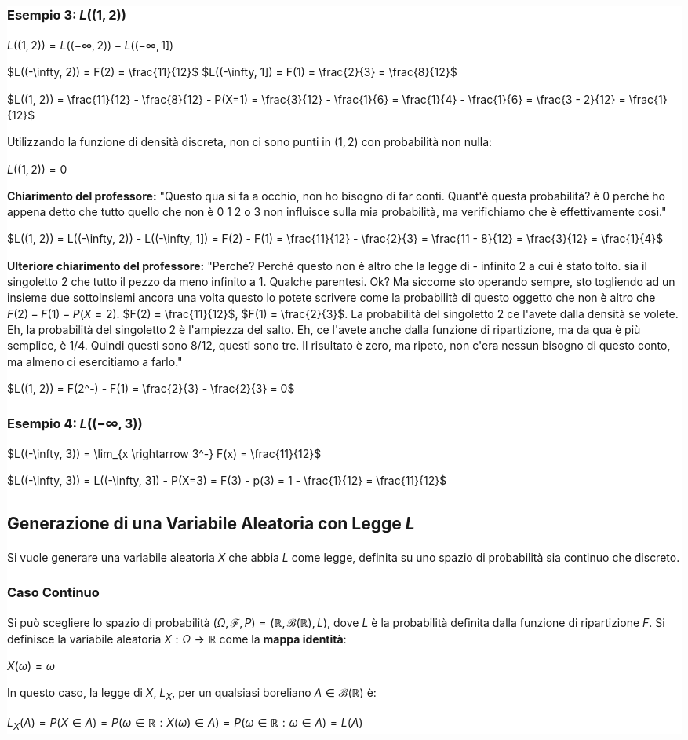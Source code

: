 ### Esempio 3: $L((1, 2))$

$L((1, 2)) = L((-\infty, 2)) - L((-\infty, 1])$

$L((-\infty, 2)) = F(2) = \frac{11}{12}$ $L((-\infty, 1]) = F(1) = \frac{2}{3} = \frac{8}{12}$

$L((1, 2)) = \frac{11}{12} - \frac{8}{12} - P(X=1) = \frac{3}{12} - \frac{1}{6} = \frac{1}{4} - \frac{1}{6} = \frac{3 - 2}{12} = \frac{1}{12}$

Utilizzando la funzione di densità discreta, non ci sono punti in $(1, 2)$ con probabilità non nulla:

$L((1, 2)) = 0$

**Chiarimento del professore:** "Questo qua si fa a occhio, non ho bisogno di far conti. Quant'è questa probabilità? è 0 perché ho appena detto che tutto quello che non è 0 1 2 o 3 non influisce sulla mia probabilità, ma verifichiamo che è effettivamente così."

$L((1, 2)) = L((-\infty, 2)) - L((-\infty, 1]) = F(2) - F(1) = \frac{11}{12} - \frac{2}{3} = \frac{11 - 8}{12} = \frac{3}{12} = \frac{1}{4}$

**Ulteriore chiarimento del professore:** "Perché? Perché questo non è altro che la legge di - infinito 2 a cui è stato tolto. sia il singoletto 2 che tutto il pezzo da meno infinito a 1. Qualche parentesi. Ok? Ma siccome sto operando sempre, sto togliendo ad un insieme due sottoinsiemi ancora una volta questo lo potete scrivere come la probabilità di questo oggetto che non è altro che $F(2) - F(1) - P(X=2)$. $F(2) = \frac{11}{12}$, $F(1) = \frac{2}{3}$. La probabilità del singoletto 2 ce l'avete dalla densità se volete. Eh, la probabilità del singoletto 2 è l'ampiezza del salto. Eh, ce l'avete anche dalla funzione di ripartizione, ma da qua è più semplice, è $1/4$. Quindi questi sono $8/12$, questi sono tre. Il risultato è zero, ma ripeto, non c'era nessun bisogno di questo conto, ma almeno ci esercitiamo a farlo."

$L((1, 2)) = F(2^-) - F(1) = \frac{2}{3} - \frac{2}{3} = 0$

### Esempio 4: $L((-\infty, 3))$

$L((-\infty, 3)) = \lim_{x \rightarrow 3^-} F(x) = \frac{11}{12}$

$L((-\infty, 3)) = L((-\infty, 3]) - P(X=3) = F(3) - p(3) = 1 - \frac{1}{12} = \frac{11}{12}$

## Generazione di una Variabile Aleatoria con Legge $L$

Si vuole generare una variabile aleatoria $X$ che abbia $L$ come legge, definita su uno spazio di probabilità sia continuo che discreto.

### Caso Continuo

Si può scegliere lo spazio di probabilità $(\Omega, \mathcal{F}, P) = (\mathbb{R}, \mathcal{B}(\mathbb{R}), L)$, dove $L$ è la probabilità definita dalla funzione di ripartizione $F$. Si definisce la variabile aleatoria $X: \Omega \rightarrow \mathbb{R}$ come la **mappa identità**:

$X(\omega) = \omega$

In questo caso, la legge di $X$, $L_X$, per un qualsiasi boreliano $A \in \mathcal{B}(\mathbb{R})$ è:

$L_X(A) = P(X \in A) = P({\omega \in \mathbb{R} : X(\omega) \in A}) = P({\omega \in \mathbb{R} : \omega \in A}) = L(A)$
